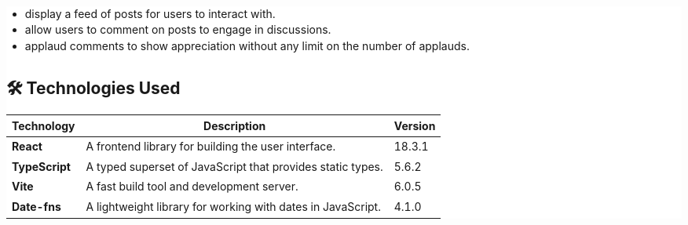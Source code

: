 - display a feed of posts for users to interact with.
- allow users to comment on posts to engage in discussions.
- applaud comments to show appreciation without any limit on the number of applauds.

## 🛠️ Technologies Used

| **Technology**        | **Description**                                                   | **Version** |
|-----------------------|-------------------------------------------------------------------|-------------|
| **React**             | A frontend library for building the user interface.              | 18.3.1      |
| **TypeScript**        | A typed superset of JavaScript that provides static types.        | 5.6.2       |
| **Vite**              | A fast build tool and development server.                         | 6.0.5       |
| **Date-fns**          | A lightweight library for working with dates in JavaScript.       | 4.1.0      |

